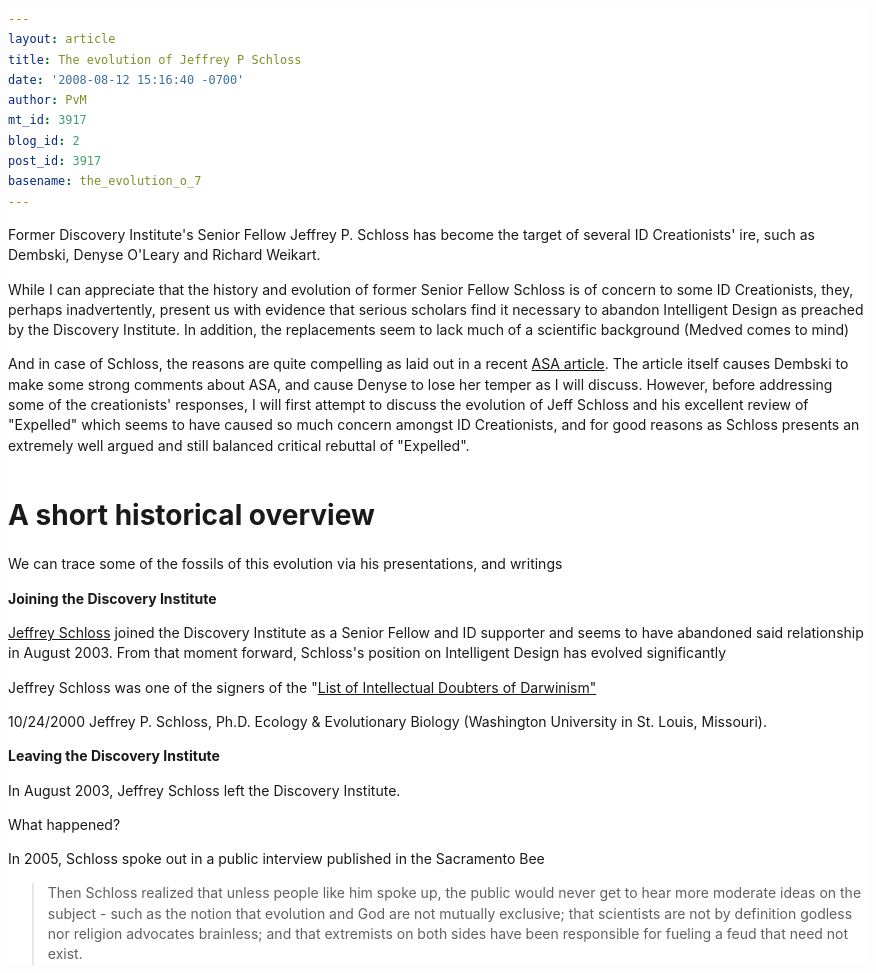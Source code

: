 ```yaml
---
layout: article
title: The evolution of Jeffrey P Schloss
date: '2008-08-12 15:16:40 -0700'
author: PvM
mt_id: 3917
blog_id: 2
post_id: 3917
basename: the_evolution_o_7
---
```

Former Discovery Institute's Senior Fellow Jeffrey P. Schloss has become the target of several ID Creationists' ire, such as Dembski, Denyse O'Leary and Richard Weikart. 

While I can appreciate that the history and evolution of former Senior Fellow Schloss is of concern to some ID Creationists, they, perhaps inadvertently, present us with evidence that serious scholars find it necessary to abandon Intelligent Design as preached by the Discovery Institute. In addition, the replacements seem to lack much of a scientific background (Medved comes to mind)

And in case of Schloss, the reasons are quite compelling as laid out in a recent [ASA article](http://www.asa3.org/ASA/resources/Schloss200805.pdf). The article itself causes Dembski to make some strong comments about ASA, and cause Denyse to lose her temper as I will discuss. However, before addressing some of the creationists' responses, I will first attempt to discuss the evolution of Jeff Schloss and his excellent review of "Expelled" which seems to have caused so much concern amongst ID Creationists, and for good reasons as Schloss presents an extremely well argued and still balanced critical rebuttal of "Expelled".

# A short historical overview

We can trace some of the fossils of this evolution via his presentations, and writings

**Joining the Discovery Institute**

[Jeffrey Schloss](http://www.jeffschloss.com/) joined the Discovery Institute as a Senior Fellow and ID supporter and seems to have abandoned said relationship in August 2003. From that moment forward, Schloss's position on Intelligent Design has evolved significantly

Jeffrey Schloss was one of the signers of the "[List of Intellectual Doubters of Darwinism"](http://www.ideacenter.org/contentmgr/showdetails.php/id/1207)

10/24/2000 Jeffrey P. Schloss, Ph.D. Ecology & Evolutionary Biology (Washington University in St. Louis, Missouri).

**Leaving the Discovery Institute**

In August 2003, Jeffrey Schloss left the Discovery Institute.

What happened?

In 2005, Schloss spoke out in a public interview published in the Sacramento Bee

> Then Schloss realized that unless people like him spoke up, the public would never get to hear more moderate ideas on the subject - such as the notion that evolution and God are not mutually exclusive; that scientists are not by definition godless nor religion advocates brainless; and that extremists on both sides have been responsible for fueling a feud that need not exist.
